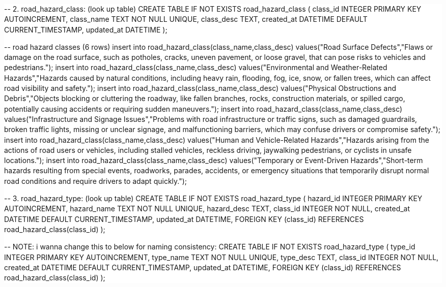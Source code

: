 

-- 2. road_hazard_class: (look up table)
CREATE TABLE IF NOT EXISTS road_hazard_class (
    class_id INTEGER PRIMARY KEY AUTOINCREMENT,
    class_name TEXT NOT NULL UNIQUE,
    class_desc TEXT,
    created_at DATETIME DEFAULT CURRENT_TIMESTAMP,
    updated_at DATETIME
);

-- road hazard classes (6 rows)
insert into road_hazard_class(class_name,class_desc) values("Road Surface Defects","Flaws or damage on the road surface, such as potholes, cracks, uneven pavement, or loose gravel, that can pose risks to vehicles and pedestrians.");
insert into road_hazard_class(class_name,class_desc) values("Environmental and Weather-Related Hazards","Hazards caused by natural conditions, including heavy rain, flooding, fog, ice, snow, or fallen trees, which can affect road visibility and safety.");
insert into road_hazard_class(class_name,class_desc) values("Physical Obstructions and Debris","Objects blocking or cluttering the roadway, like fallen branches, rocks, construction materials, or spilled cargo, potentially causing accidents or requiring sudden maneuvers.");
insert into road_hazard_class(class_name,class_desc) values("Infrastructure and Signage Issues","Problems with road infrastructure or traffic signs, such as damaged guardrails, broken traffic lights, missing or unclear signage, and malfunctioning barriers, which may confuse drivers or compromise safety.");
insert into road_hazard_class(class_name,class_desc) values("Human and Vehicle-Related Hazards","Hazards arising from the actions of road users or vehicles, including stalled vehicles, reckless driving, jaywalking pedestrians, or cyclists in unsafe locations.");
insert into road_hazard_class(class_name,class_desc) values("Temporary or Event-Driven Hazards","Short-term hazards resulting from special events, roadworks, parades, accidents, or emergency situations that temporarily disrupt normal road conditions and require drivers to adapt quickly.");


-- 3. road_hazard_type: (look up table)
CREATE TABLE IF NOT EXISTS road_hazard_type (
   hazard_id INTEGER PRIMARY KEY AUTOINCREMENT,
   hazard_name TEXT NOT NULL UNIQUE,
   hazard_desc TEXT,
   class_id INTEGER NOT NULL,
   created_at DATETIME DEFAULT CURRENT_TIMESTAMP,
   updated_at DATETIME,
   FOREIGN KEY (class_id) REFERENCES road_hazard_class(class_id)
);


-- NOTE: i wanna change this to below for naming consistency:
CREATE TABLE IF NOT EXISTS road_hazard_type (
   type_id INTEGER PRIMARY KEY AUTOINCREMENT,
   type_name TEXT NOT NULL UNIQUE,
   type_desc TEXT,
   class_id INTEGER NOT NULL,
   created_at DATETIME DEFAULT CURRENT_TIMESTAMP,
   updated_at DATETIME,
   FOREIGN KEY (class_id) REFERENCES road_hazard_class(class_id)
);
